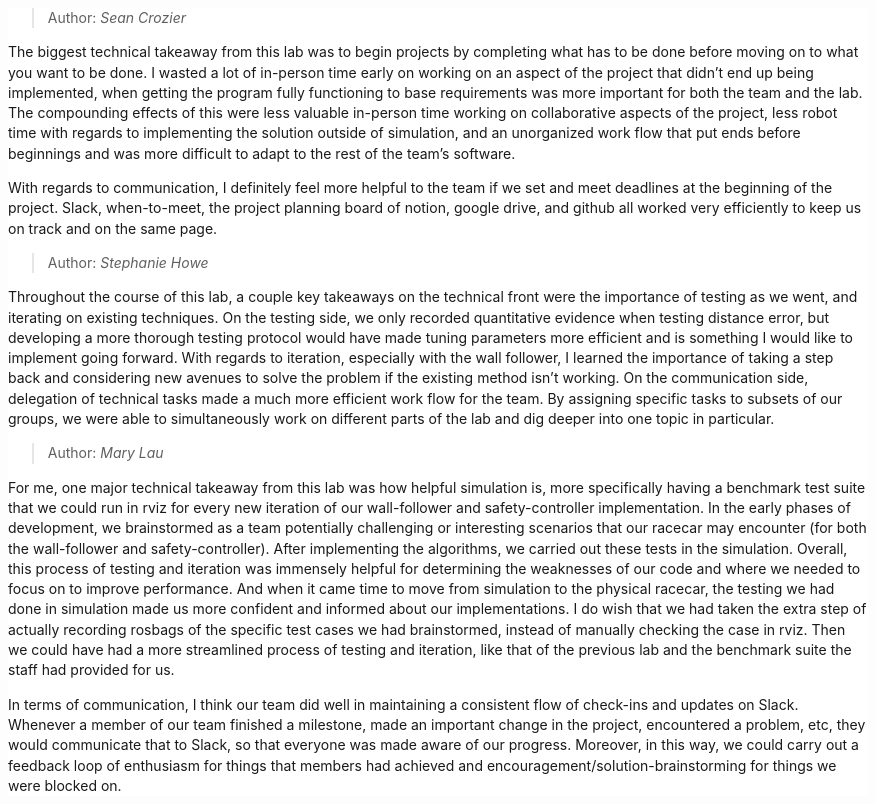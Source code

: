 > Author: *Sean Crozier*

The biggest technical takeaway from this lab was to begin projects by completing what has to be done before moving on to what you want to be done. I wasted a lot of in-person time early on working on an aspect of the project that didn’t end up being implemented, when getting the program fully functioning to base requirements was more important for both the team and the lab. The compounding effects of this were less valuable in-person time working on collaborative aspects of the project, less robot time with regards to implementing the solution outside of simulation, and an unorganized work flow that put ends before beginnings and was more difficult to adapt to the rest of the team’s software.

With regards to communication, I definitely feel more helpful to the team if we set and meet deadlines at the beginning of the project. Slack, when-to-meet, the project planning board of notion, google drive, and github all worked very efficiently to keep us on track and on the same page.

> Author: *Stephanie Howe*

Throughout the course of this lab, a couple key takeaways on the technical front were the importance of testing as we went, and iterating on existing techniques. On the testing side, we only recorded quantitative evidence when testing distance error, but developing a more thorough testing protocol would have made tuning parameters more efficient and is something I would like to implement going forward. With regards to iteration, especially with the wall follower, I learned the importance of taking a step back and considering new avenues to solve the problem if the existing method isn’t working. On the communication side, delegation of technical tasks made a much more efficient work flow for the team. By assigning specific tasks to subsets of our groups, we were able to simultaneously work on different parts of the lab and dig deeper into one topic in particular.


> Author: *Mary Lau*

For me, one major technical takeaway from this lab was how helpful simulation is, more specifically having a benchmark test suite that we could run in rviz for every new iteration of our wall-follower and safety-controller implementation. In the early phases of development, we brainstormed as a team potentially challenging or interesting scenarios that our racecar may encounter (for both the wall-follower and safety-controller). After implementing the algorithms, we carried out these tests in the simulation. Overall, this process of testing and iteration was immensely helpful for determining the weaknesses of our code and where we needed to focus on to improve performance. And when it came time to move from simulation to the physical racecar, the testing we had done in simulation made us more confident and informed about our implementations. I do wish that we had taken the extra step of actually recording rosbags of the specific test cases we had brainstormed, instead of manually checking the case in rviz. Then we could have had a more streamlined process of testing and iteration, like that of the previous lab and the benchmark suite the staff had provided for us. 

In terms of communication, I think our team did well in maintaining a consistent flow of check-ins and updates on Slack. Whenever a member of our team finished a milestone, made an important change in the project, encountered a problem, etc, they would communicate that to Slack, so that everyone was made aware of our progress. Moreover, in this way, we could carry out a feedback loop of enthusiasm for things that members had achieved and encouragement/solution-brainstorming for things we were blocked on.